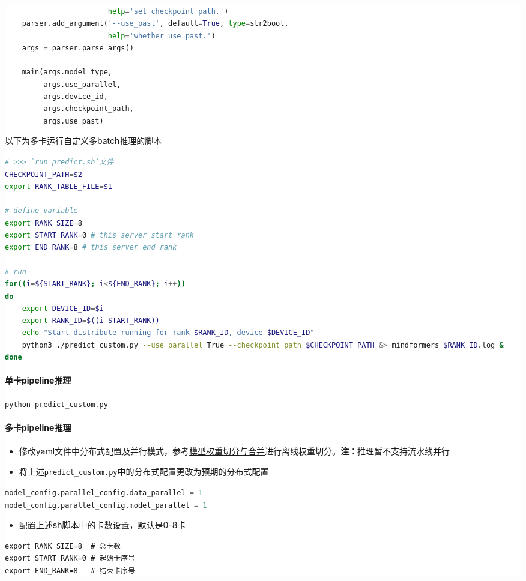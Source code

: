 ```python
                        help='set checkpoint path.')
    parser.add_argument('--use_past', default=True, type=str2bool,
                        help='whether use past.')
    args = parser.parse_args()

    main(args.model_type,
         args.use_parallel,
         args.device_id,
         args.checkpoint_path,
         args.use_past)
```

以下为多卡运行自定义多batch推理的脚本

```bash
# >>> `run_predict.sh`文件
CHECKPOINT_PATH=$2
export RANK_TABLE_FILE=$1

# define variable
export RANK_SIZE=8
export START_RANK=0 # this server start rank
export END_RANK=8 # this server end rank

# run
for((i=${START_RANK}; i<${END_RANK}; i++))
do
    export DEVICE_ID=$i
    export RANK_ID=$((i-START_RANK))
    echo "Start distribute running for rank $RANK_ID, device $DEVICE_ID"
    python3 ./predict_custom.py --use_parallel True --checkpoint_path $CHECKPOINT_PATH &> mindformers_$RANK_ID.log &
done
```

#### 单卡pipeline推理

```bash
python predict_custom.py
```

#### 多卡pipeline推理

- 修改yaml文件中分布式配置及并行模式，参考[模型权重切分与合并](../feature_cards/Transform_Ckpt.md)进行离线权重切分。**注**：推理暂不支持流水线并行

- 将上述`predict_custom.py`中的分布式配置更改为预期的分布式配置

```python
model_config.parallel_config.data_parallel = 1
model_config.parallel_config.model_parallel = 1
```

- 配置上述sh脚本中的卡数设置，默认是0-8卡

```text
export RANK_SIZE=8  # 总卡数
export START_RANK=0 # 起始卡序号
export END_RANK=8   # 结束卡序号
```
